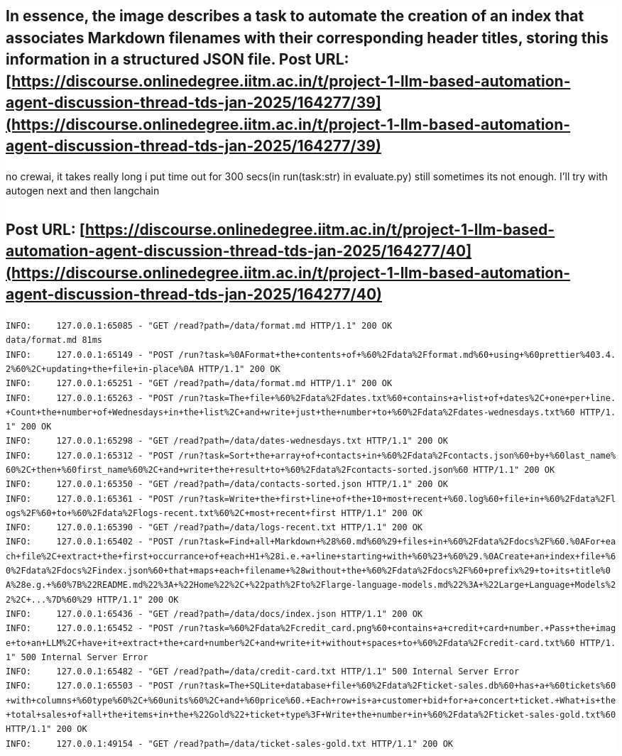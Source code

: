 In essence, the image describes a task to automate the creation of an index that associates Markdown filenames with their corresponding header titles, storing this information in a structured JSON file.
Post URL: [https://discourse.onlinedegree.iitm.ac.in/t/project-1-llm-based-automation-agent-discussion-thread-tds-jan-2025/164277/39](https://discourse.onlinedegree.iitm.ac.in/t/project-1-llm-based-automation-agent-discussion-thread-tds-jan-2025/164277/39)
---
no crewai, it takes really long i put time out for 300 secs(in run(task:str) in evaluate.py) still sometimes its not enough. I’ll try with autogen next and then langchain

Post URL: [https://discourse.onlinedegree.iitm.ac.in/t/project-1-llm-based-automation-agent-discussion-thread-tds-jan-2025/164277/40](https://discourse.onlinedegree.iitm.ac.in/t/project-1-llm-based-automation-agent-discussion-thread-tds-jan-2025/164277/40)
---
```
INFO:     127.0.0.1:65085 - "GET /read?path=/data/format.md HTTP/1.1" 200 OK
data/format.md 81ms
INFO:     127.0.0.1:65149 - "POST /run?task=%0AFormat+the+contents+of+%60%2Fdata%2Fformat.md%60+using+%60prettier%403.4.2%60%2C+updating+the+file+in-place%0A HTTP/1.1" 200 OK
INFO:     127.0.0.1:65251 - "GET /read?path=/data/format.md HTTP/1.1" 200 OK
INFO:     127.0.0.1:65263 - "POST /run?task=The+file+%60%2Fdata%2Fdates.txt%60+contains+a+list+of+dates%2C+one+per+line.+Count+the+number+of+Wednesdays+in+the+list%2C+and+write+just+the+number+to+%60%2Fdata%2Fdates-wednesdays.txt%60 HTTP/1.1" 200 OK
INFO:     127.0.0.1:65298 - "GET /read?path=/data/dates-wednesdays.txt HTTP/1.1" 200 OK
INFO:     127.0.0.1:65312 - "POST /run?task=Sort+the+array+of+contacts+in+%60%2Fdata%2Fcontacts.json%60+by+%60last_name%60%2C+then+%60first_name%60%2C+and+write+the+result+to+%60%2Fdata%2Fcontacts-sorted.json%60 HTTP/1.1" 200 OK
INFO:     127.0.0.1:65350 - "GET /read?path=/data/contacts-sorted.json HTTP/1.1" 200 OK
INFO:     127.0.0.1:65361 - "POST /run?task=Write+the+first+line+of+the+10+most+recent+%60.log%60+file+in+%60%2Fdata%2Flogs%2F%60+to+%60%2Fdata%2Flogs-recent.txt%60%2C+most+recent+first HTTP/1.1" 200 OK
INFO:     127.0.0.1:65390 - "GET /read?path=/data/logs-recent.txt HTTP/1.1" 200 OK
INFO:     127.0.0.1:65402 - "POST /run?task=Find+all+Markdown+%28%60.md%60%29+files+in+%60%2Fdata%2Fdocs%2F%60.%0AFor+each+file%2C+extract+the+first+occurrance+of+each+H1+%28i.e.+a+line+starting+with+%60%23+%60%29.%0ACreate+an+index+file+%60%2Fdata%2Fdocs%2Findex.json%60+that+maps+each+filename+%28without+the+%60%2Fdata%2Fdocs%2F%60+prefix%29+to+its+title%0A%28e.g.+%60%7B%22README.md%22%3A+%22Home%22%2C+%22path%2Fto%2Flarge-language-models.md%22%3A+%22Large+Language+Models%22%2C+...%7D%60%29 HTTP/1.1" 200 OK
INFO:     127.0.0.1:65436 - "GET /read?path=/data/docs/index.json HTTP/1.1" 200 OK
INFO:     127.0.0.1:65452 - "POST /run?task=%60%2Fdata%2Fcredit_card.png%60+contains+a+credit+card+number.+Pass+the+image+to+an+LLM%2C+have+it+extract+the+card+number%2C+and+write+it+without+spaces+to+%60%2Fdata%2Fcredit-card.txt%60 HTTP/1.1" 500 Internal Server Error
INFO:     127.0.0.1:65482 - "GET /read?path=/data/credit-card.txt HTTP/1.1" 500 Internal Server Error
INFO:     127.0.0.1:65503 - "POST /run?task=The+SQLite+database+file+%60%2Fdata%2Fticket-sales.db%60+has+a+%60tickets%60+with+columns+%60type%60%2C+%60units%60%2C+and+%60price%60.+Each+row+is+a+customer+bid+for+a+concert+ticket.+What+is+the+total+sales+of+all+the+items+in+the+%22Gold%22+ticket+type%3F+Write+the+number+in+%60%2Fdata%2Fticket-sales-gold.txt%60 HTTP/1.1" 200 OK
INFO:     127.0.0.1:49154 - "GET /read?path=/data/ticket-sales-gold.txt HTTP/1.1" 200 OK

```
